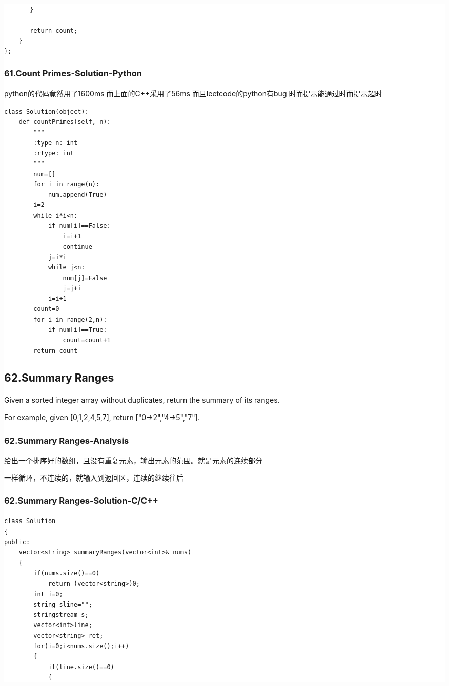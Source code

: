 		   }
	
		   return count;
		}	
	};

### 61.Count Primes-Solution-Python

python的代码竟然用了1600ms 而上面的C++采用了56ms 而且leetcode的python有bug 时而提示能通过时而提示超时
	            
	class Solution(object):
	    def countPrimes(self, n):
	        """
	        :type n: int
	        :rtype: int
	        """
	        num=[]
	        for i in range(n):
	            num.append(True)
	        i=2
	        while i*i<n:
	            if num[i]==False:
	                i=i+1
	                continue
	            j=i*i
	            while j<n:
	                num[j]=False
	                j=j+i
	            i=i+1
	        count=0
	        for i in range(2,n):
	            if num[i]==True:
	                count=count+1
	        return count


## 62.Summary Ranges

Given a sorted integer array without duplicates, return the summary of its ranges.

For example, given [0,1,2,4,5,7], return ["0->2","4->5","7"].

### 62.Summary Ranges-Analysis

给出一个排序好的数组，且没有重复元素，输出元素的范围。就是元素的连续部分

一样循环，不连续的，就输入到返回区，连续的继续往后

### 62.Summary Ranges-Solution-C/C++

	class Solution 
	{
	public:
	    vector<string> summaryRanges(vector<int>& nums)
	    {
	        if(nums.size()==0)
	            return (vector<string>)0;
	        int i=0;
	        string sline="";
	        stringstream s;
	        vector<int>line;
	        vector<string> ret;
	        for(i=0;i<nums.size();i++)
	        {
	            if(line.size()==0)
	            {